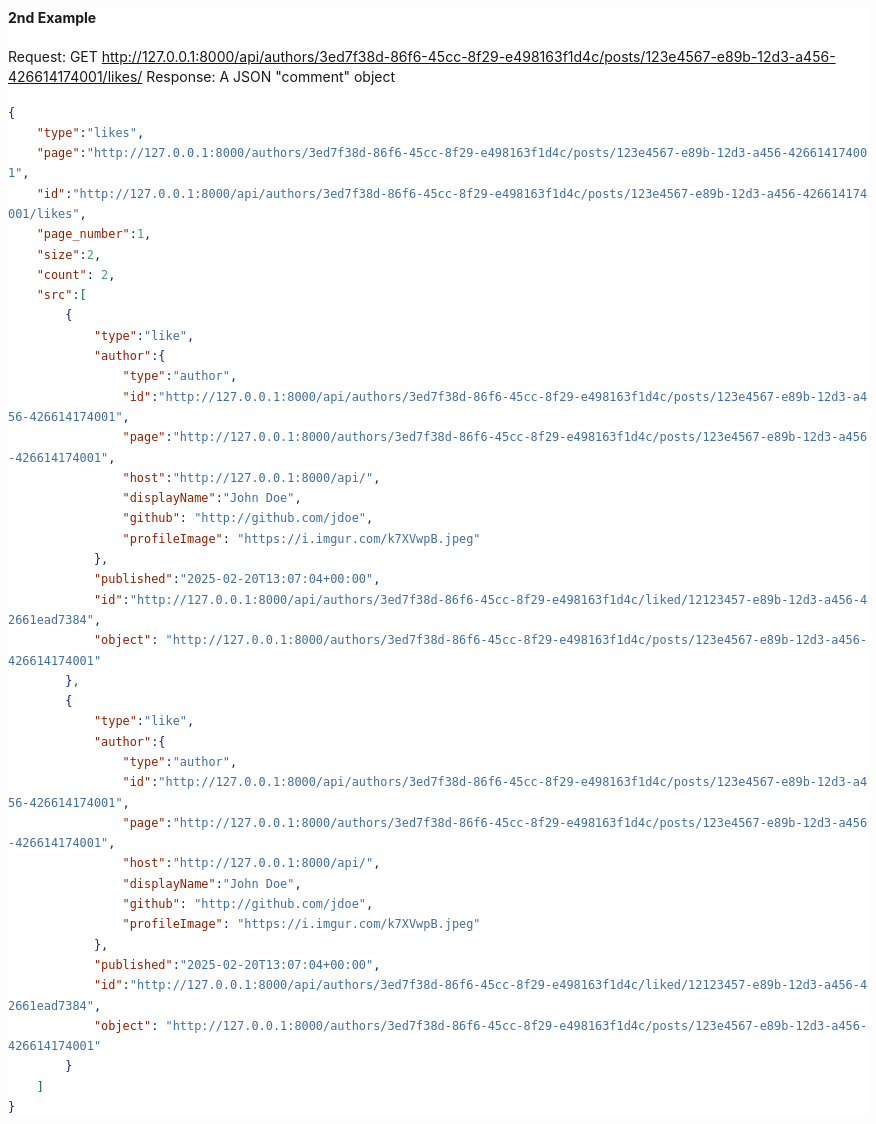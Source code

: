 #### 2nd Example

Request: GET <http://127.0.0.1:8000/api/authors/3ed7f38d-86f6-45cc-8f29-e498163f1d4c/posts/123e4567-e89b-12d3-a456-426614174001/likes/>
Response: A JSON "comment" object
``` json
{
    "type":"likes",
    "page":"http://127.0.0.1:8000/authors/3ed7f38d-86f6-45cc-8f29-e498163f1d4c/posts/123e4567-e89b-12d3-a456-426614174001",
    "id":"http://127.0.0.1:8000/api/authors/3ed7f38d-86f6-45cc-8f29-e498163f1d4c/posts/123e4567-e89b-12d3-a456-426614174001/likes",
    "page_number":1,
    "size":2,
    "count": 2,
    "src":[
        {
            "type":"like",
            "author":{
                "type":"author",
                "id":"http://127.0.0.1:8000/api/authors/3ed7f38d-86f6-45cc-8f29-e498163f1d4c/posts/123e4567-e89b-12d3-a456-426614174001",
                "page":"http://127.0.0.1:8000/authors/3ed7f38d-86f6-45cc-8f29-e498163f1d4c/posts/123e4567-e89b-12d3-a456-426614174001",
                "host":"http://127.0.0.1:8000/api/",
                "displayName":"John Doe",
                "github": "http://github.com/jdoe",
                "profileImage": "https://i.imgur.com/k7XVwpB.jpeg"
            },
            "published":"2025-02-20T13:07:04+00:00",
            "id":"http://127.0.0.1:8000/api/authors/3ed7f38d-86f6-45cc-8f29-e498163f1d4c/liked/12123457-e89b-12d3-a456-42661ead7384",
            "object": "http://127.0.0.1:8000/authors/3ed7f38d-86f6-45cc-8f29-e498163f1d4c/posts/123e4567-e89b-12d3-a456-426614174001"
        },
        {
            "type":"like",
            "author":{
                "type":"author",
                "id":"http://127.0.0.1:8000/api/authors/3ed7f38d-86f6-45cc-8f29-e498163f1d4c/posts/123e4567-e89b-12d3-a456-426614174001",
                "page":"http://127.0.0.1:8000/authors/3ed7f38d-86f6-45cc-8f29-e498163f1d4c/posts/123e4567-e89b-12d3-a456-426614174001",
                "host":"http://127.0.0.1:8000/api/",
                "displayName":"John Doe",
                "github": "http://github.com/jdoe",
                "profileImage": "https://i.imgur.com/k7XVwpB.jpeg"
            },
            "published":"2025-02-20T13:07:04+00:00",
            "id":"http://127.0.0.1:8000/api/authors/3ed7f38d-86f6-45cc-8f29-e498163f1d4c/liked/12123457-e89b-12d3-a456-42661ead7384",
            "object": "http://127.0.0.1:8000/authors/3ed7f38d-86f6-45cc-8f29-e498163f1d4c/posts/123e4567-e89b-12d3-a456-426614174001"
        }
    ]
}
```
